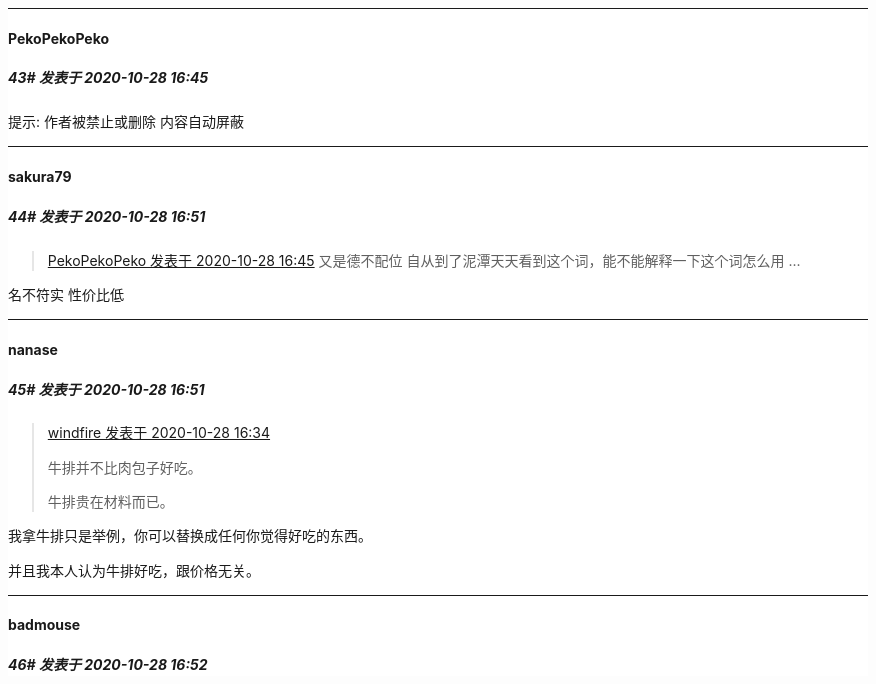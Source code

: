 





*****

####  PekoPekoPeko  
##### 43#       发表于 2020-10-28 16:45

提示: 作者被禁止或删除 内容自动屏蔽



*****

####  sakura79  
##### 44#       发表于 2020-10-28 16:51



<blockquote><a href="httphttps://bbs.saraba1st.com/2b/forum.php?mod=redirect&amp;goto=findpost&amp;pid=49205140&amp;ptid=1967568" target="_blank">PekoPekoPeko 发表于 2020-10-28 16:45</a>
又是德不配位
自从到了泥潭天天看到这个词，能不能解释一下这个词怎么用 ...</blockquote>
名不符实
性价比低







*****

####  nanase  
##### 45#       发表于 2020-10-28 16:51



<blockquote><a href="httphttps://bbs.saraba1st.com/2b/forum.php?mod=redirect&amp;goto=findpost&amp;pid=49204996&amp;ptid=1967568" target="_blank">windfire 发表于 2020-10-28 16:34</a>

牛排并不比肉包子好吃。

牛排贵在材料而已。</blockquote>
我拿牛排只是举例，你可以替换成任何你觉得好吃的东西。

并且我本人认为牛排好吃，跟价格无关。







*****

####  badmouse  
##### 46#       发表于 2020-10-28 16:52


